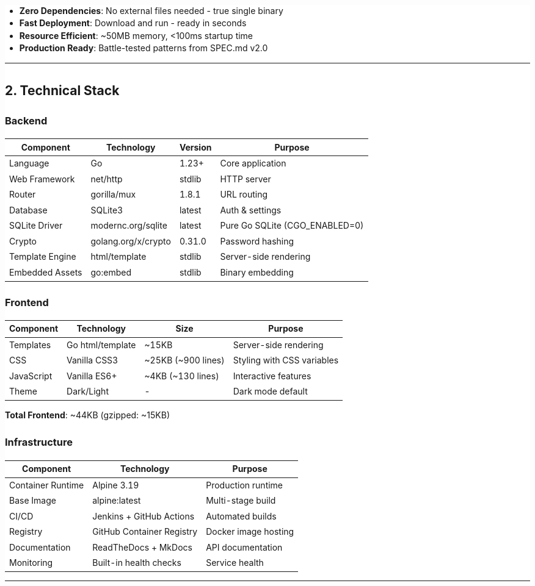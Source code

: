 - **Zero Dependencies**: No external files needed - true single binary
- **Fast Deployment**: Download and run - ready in seconds
- **Resource Efficient**: ~50MB memory, <100ms startup time
- **Production Ready**: Battle-tested patterns from SPEC.md v2.0

---

## 2. Technical Stack

### Backend

| Component | Technology | Version | Purpose |
|-----------|-----------|---------|---------|
| Language | Go | 1.23+ | Core application |
| Web Framework | net/http | stdlib | HTTP server |
| Router | gorilla/mux | 1.8.1 | URL routing |
| Database | SQLite3 | latest | Auth & settings |
| SQLite Driver | modernc.org/sqlite | latest | Pure Go SQLite (CGO_ENABLED=0) |
| Crypto | golang.org/x/crypto | 0.31.0 | Password hashing |
| Template Engine | html/template | stdlib | Server-side rendering |
| Embedded Assets | go:embed | stdlib | Binary embedding |

### Frontend

| Component | Technology | Size | Purpose |
|-----------|-----------|------|---------|
| Templates | Go html/template | ~15KB | Server-side rendering |
| CSS | Vanilla CSS3 | ~25KB (~900 lines) | Styling with CSS variables |
| JavaScript | Vanilla ES6+ | ~4KB (~130 lines) | Interactive features |
| Theme | Dark/Light | - | Dark mode default |

**Total Frontend**: ~44KB (gzipped: ~15KB)

### Infrastructure

| Component | Technology | Purpose |
|-----------|-----------|---------|
| Container Runtime | Alpine 3.19 | Production runtime |
| Base Image | alpine:latest | Multi-stage build |
| CI/CD | Jenkins + GitHub Actions | Automated builds |
| Registry | GitHub Container Registry | Docker image hosting |
| Documentation | ReadTheDocs + MkDocs | API documentation |
| Monitoring | Built-in health checks | Service health |

---